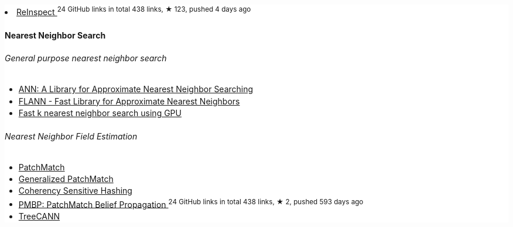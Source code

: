   </sup>
 </li>
 <li>
  <a href="https://github.com/Russell91/ReInspect">
   ReInspect
  </a>
  <sup>
   24 GitHub links in total 438 links, &#9733 123, pushed 4 days ago
  </sup>
 </li>
</ul>
<h4>
 Nearest Neighbor Search
</h4>
<h6>
 General purpose nearest neighbor search
</h6>
<ul>
 <li>
  <a href="http://www.cs.umd.edu/~mount/ANN/">
   ANN: A Library for Approximate Nearest Neighbor Searching
  </a>
 </li>
 <li>
  <a href="http://www.cs.ubc.ca/research/flann/">
   FLANN - Fast Library for Approximate Nearest Neighbors
  </a>
 </li>
 <li>
  <a href="http://vincentfpgarcia.github.io/kNN-CUDA/">
   Fast k nearest neighbor search using GPU
  </a>
 </li>
</ul>
<h6>
 Nearest Neighbor Field Estimation
</h6>
<ul>
 <li>
  <a href="http://gfx.cs.princeton.edu/gfx/pubs/Barnes_2009_PAR/index.php">
   PatchMatch
  </a>
 </li>
 <li>
  <a href="http://gfx.cs.princeton.edu/pubs/Barnes_2010_TGP/index.php">
   Generalized PatchMatch
  </a>
 </li>
 <li>
  <a href="http://www.eng.tau.ac.il/~simonk/CSH/">
   Coherency Sensitive Hashing
  </a>
 </li>
 <li>
  <a href="https://github.com/fbesse/pmbp">
   PMBP: PatchMatch Belief Propagation
  </a>
  <sup>
   24 GitHub links in total 438 links, &#9733 2, pushed 593 days ago
  </sup>
 </li>
 <li>
  <a href="http://www.eng.tau.ac.il/~avidan/papers/TreeCANN_code_20121022.rar">
   TreeCANN